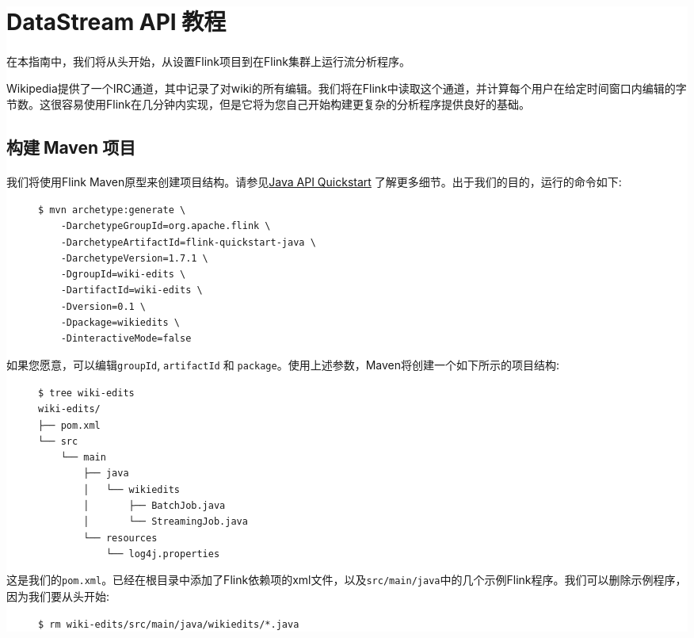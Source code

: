 

# DataStream API 教程

在本指南中，我们将从头开始，从设置Flink项目到在Flink集群上运行流分析程序。

Wikipedia提供了一个IRC通道，其中记录了对wiki的所有编辑。我们将在Flink中读取这个通道，并计算每个用户在给定时间窗口内编辑的字节数。这很容易使用Flink在几分钟内实现，但是它将为您自己开始构建更复杂的分析程序提供良好的基础。

## 构建 Maven 项目

我们将使用Flink Maven原型来创建项目结构。请参见[Java API Quickstart](//ci.apache.org/projects/flink/flink-docs-release-1.7/dev/projectsetup/java_api_quickstart.html) 了解更多细节。出于我们的目的，运行的命令如下:

<figure class="highlight">

```
$ mvn archetype:generate \
    -DarchetypeGroupId=org.apache.flink \
    -DarchetypeArtifactId=flink-quickstart-java \
    -DarchetypeVersion=1.7.1 \
    -DgroupId=wiki-edits \
    -DartifactId=wiki-edits \
    -Dversion=0.1 \
    -Dpackage=wikiedits \
    -DinteractiveMode=false
```

</figure>

如果您愿意，可以编辑`groupId`, `artifactId` 和 `package`。使用上述参数，Maven将创建一个如下所示的项目结构:

<figure class="highlight">

```
$ tree wiki-edits
wiki-edits/
├── pom.xml
└── src
    └── main
        ├── java
        │   └── wikiedits
        │       ├── BatchJob.java
        │       └── StreamingJob.java
        └── resources
            └── log4j.properties
```

</figure>

这是我们的`pom.xml`。已经在根目录中添加了Flink依赖项的xml文件，以及`src/main/java`中的几个示例Flink程序。我们可以删除示例程序，因为我们要从头开始:

<figure class="highlight">

```
$ rm wiki-edits/src/main/java/wikiedits/*.java
```
